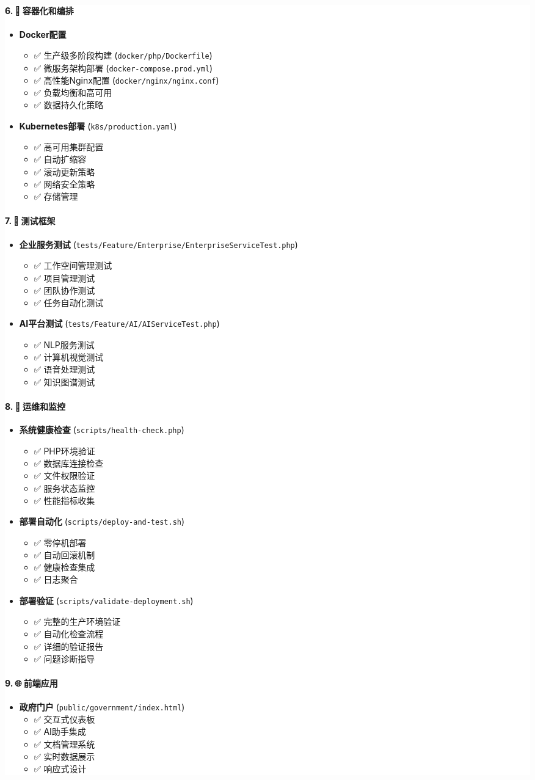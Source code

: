 #### 6. 🐳 容器化和编排
- **Docker配置**
  - ✅ 生产级多阶段构建 (`docker/php/Dockerfile`)
  - ✅ 微服务架构部署 (`docker-compose.prod.yml`)
  - ✅ 高性能Nginx配置 (`docker/nginx/nginx.conf`)
  - ✅ 负载均衡和高可用
  - ✅ 数据持久化策略

- **Kubernetes部署** (`k8s/production.yaml`)
  - ✅ 高可用集群配置
  - ✅ 自动扩缩容
  - ✅ 滚动更新策略
  - ✅ 网络安全策略
  - ✅ 存储管理

#### 7. 🧪 测试框架
- **企业服务测试** (`tests/Feature/Enterprise/EnterpriseServiceTest.php`)
  - ✅ 工作空间管理测试
  - ✅ 项目管理测试
  - ✅ 团队协作测试
  - ✅ 任务自动化测试

- **AI平台测试** (`tests/Feature/AI/AIServiceTest.php`)
  - ✅ NLP服务测试
  - ✅ 计算机视觉测试
  - ✅ 语音处理测试
  - ✅ 知识图谱测试

#### 8. 🔧 运维和监控
- **系统健康检查** (`scripts/health-check.php`)
  - ✅ PHP环境验证
  - ✅ 数据库连接检查
  - ✅ 文件权限验证
  - ✅ 服务状态监控
  - ✅ 性能指标收集

- **部署自动化** (`scripts/deploy-and-test.sh`)
  - ✅ 零停机部署
  - ✅ 自动回滚机制
  - ✅ 健康检查集成
  - ✅ 日志聚合

- **部署验证** (`scripts/validate-deployment.sh`)
  - ✅ 完整的生产环境验证
  - ✅ 自动化检查流程
  - ✅ 详细的验证报告
  - ✅ 问题诊断指导

#### 9. 🌐 前端应用
- **政府门户** (`public/government/index.html`)
  - ✅ 交互式仪表板
  - ✅ AI助手集成
  - ✅ 文档管理系统
  - ✅ 实时数据展示
  - ✅ 响应式设计
